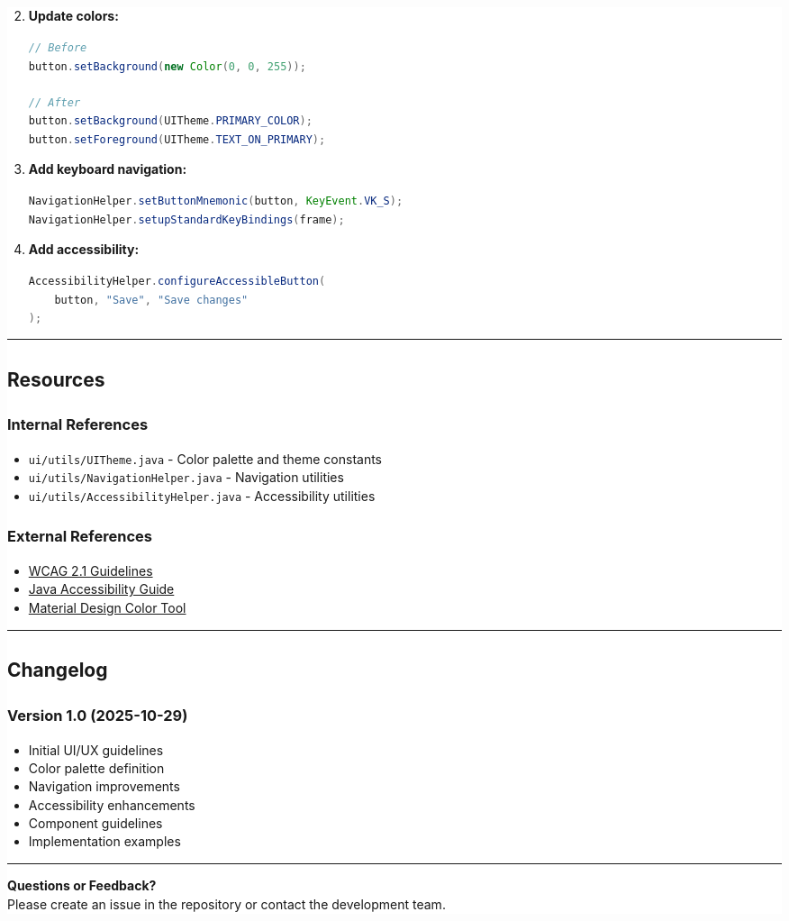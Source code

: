 2. **Update colors:**
   ```java
   // Before
   button.setBackground(new Color(0, 0, 255));
   
   // After
   button.setBackground(UITheme.PRIMARY_COLOR);
   button.setForeground(UITheme.TEXT_ON_PRIMARY);
   ```

3. **Add keyboard navigation:**
   ```java
   NavigationHelper.setButtonMnemonic(button, KeyEvent.VK_S);
   NavigationHelper.setupStandardKeyBindings(frame);
   ```

4. **Add accessibility:**
   ```java
   AccessibilityHelper.configureAccessibleButton(
       button, "Save", "Save changes"
   );
   ```

---

## Resources

### Internal References
- `ui/utils/UITheme.java` - Color palette and theme constants
- `ui/utils/NavigationHelper.java` - Navigation utilities
- `ui/utils/AccessibilityHelper.java` - Accessibility utilities

### External References
- [WCAG 2.1 Guidelines](https://www.w3.org/WAI/WCAG21/quickref/)
- [Java Accessibility Guide](https://docs.oracle.com/javase/tutorial/uiswing/misc/access.html)
- [Material Design Color Tool](https://material.io/resources/color/)

---

## Changelog

### Version 1.0 (2025-10-29)
- Initial UI/UX guidelines
- Color palette definition
- Navigation improvements
- Accessibility enhancements
- Component guidelines
- Implementation examples

---

**Questions or Feedback?**  
Please create an issue in the repository or contact the development team.
